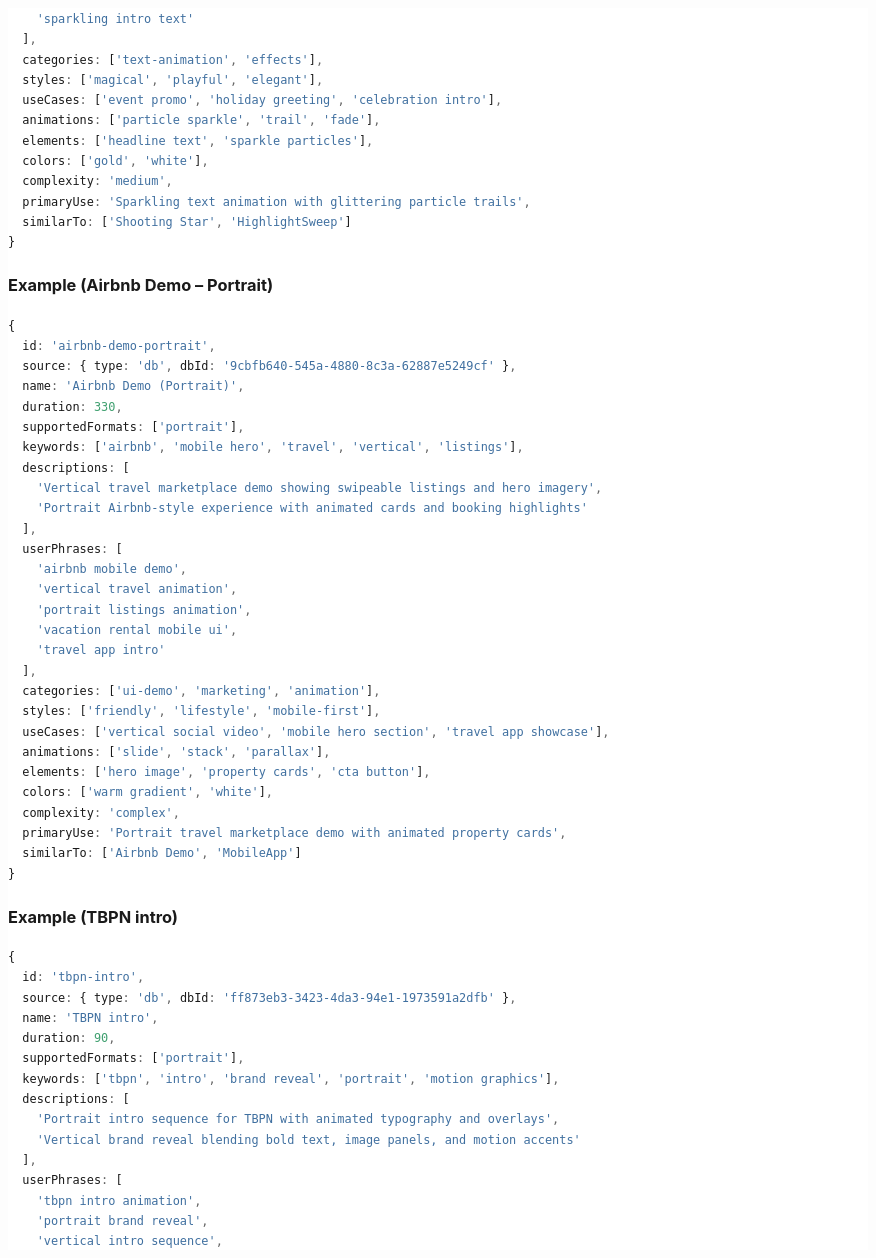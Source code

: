 ```ts
    'sparkling intro text'
  ],
  categories: ['text-animation', 'effects'],
  styles: ['magical', 'playful', 'elegant'],
  useCases: ['event promo', 'holiday greeting', 'celebration intro'],
  animations: ['particle sparkle', 'trail', 'fade'],
  elements: ['headline text', 'sparkle particles'],
  colors: ['gold', 'white'],
  complexity: 'medium',
  primaryUse: 'Sparkling text animation with glittering particle trails',
  similarTo: ['Shooting Star', 'HighlightSweep']
}
```

### Example (Airbnb Demo – Portrait)
```ts
{
  id: 'airbnb-demo-portrait',
  source: { type: 'db', dbId: '9cbfb640-545a-4880-8c3a-62887e5249cf' },
  name: 'Airbnb Demo (Portrait)',
  duration: 330,
  supportedFormats: ['portrait'],
  keywords: ['airbnb', 'mobile hero', 'travel', 'vertical', 'listings'],
  descriptions: [
    'Vertical travel marketplace demo showing swipeable listings and hero imagery',
    'Portrait Airbnb-style experience with animated cards and booking highlights'
  ],
  userPhrases: [
    'airbnb mobile demo',
    'vertical travel animation',
    'portrait listings animation',
    'vacation rental mobile ui',
    'travel app intro'
  ],
  categories: ['ui-demo', 'marketing', 'animation'],
  styles: ['friendly', 'lifestyle', 'mobile-first'],
  useCases: ['vertical social video', 'mobile hero section', 'travel app showcase'],
  animations: ['slide', 'stack', 'parallax'],
  elements: ['hero image', 'property cards', 'cta button'],
  colors: ['warm gradient', 'white'],
  complexity: 'complex',
  primaryUse: 'Portrait travel marketplace demo with animated property cards',
  similarTo: ['Airbnb Demo', 'MobileApp']
}
```

### Example (TBPN intro)
```ts
{
  id: 'tbpn-intro',
  source: { type: 'db', dbId: 'ff873eb3-3423-4da3-94e1-1973591a2dfb' },
  name: 'TBPN intro',
  duration: 90,
  supportedFormats: ['portrait'],
  keywords: ['tbpn', 'intro', 'brand reveal', 'portrait', 'motion graphics'],
  descriptions: [
    'Portrait intro sequence for TBPN with animated typography and overlays',
    'Vertical brand reveal blending bold text, image panels, and motion accents'
  ],
  userPhrases: [
    'tbpn intro animation',
    'portrait brand reveal',
    'vertical intro sequence',
```